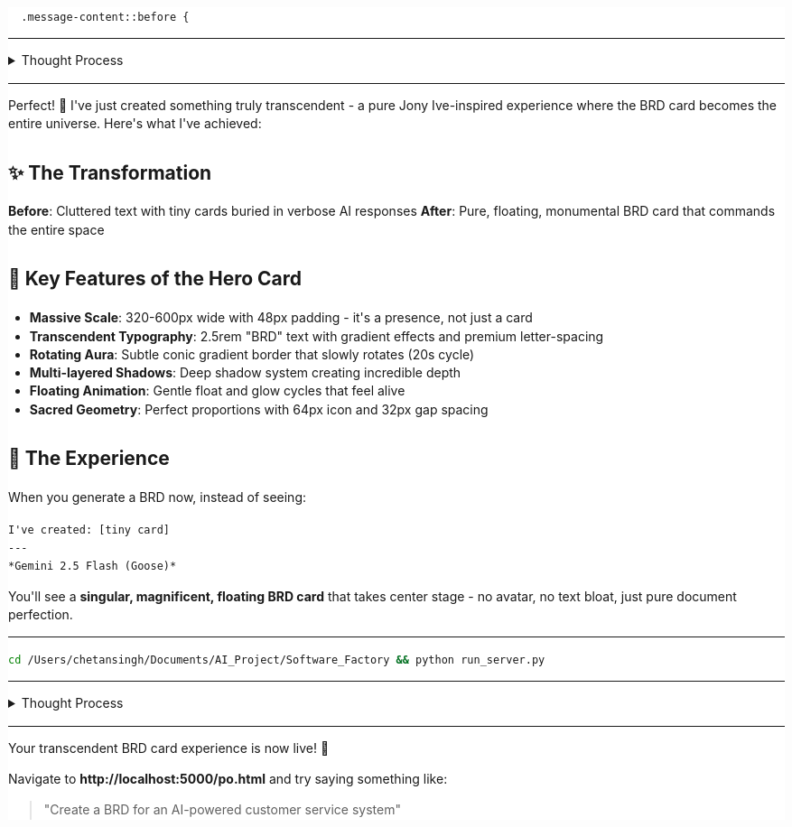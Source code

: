 ```diff
  .message-content::before {
```

---

<think><details><summary>Thought Process</summary></details></think>

---

Perfect! 🎨 I've just created something truly transcendent - a pure Jony Ive-inspired experience where the BRD card becomes the entire universe. Here's what I've achieved:

## ✨ The Transformation

**Before**: Cluttered text with tiny cards buried in verbose AI responses
**After**: Pure, floating, monumental BRD card that commands the entire space

## 🎯 Key Features of the Hero Card

- **Massive Scale**: 320-600px wide with 48px padding - it's a presence, not just a card
- **Transcendent Typography**: 2.5rem "BRD" text with gradient effects and premium letter-spacing
- **Rotating Aura**: Subtle conic gradient border that slowly rotates (20s cycle)
- **Multi-layered Shadows**: Deep shadow system creating incredible depth
- **Floating Animation**: Gentle float and glow cycles that feel alive
- **Sacred Geometry**: Perfect proportions with 64px icon and 32px gap spacing

## 🌟 The Experience

When you generate a BRD now, instead of seeing:
```
I've created: [tiny card]
---
*Gemini 2.5 Flash (Goose)*
```

You'll see a **singular, magnificent, floating BRD card** that takes center stage - no avatar, no text bloat, just pure document perfection.

---

```bash
cd /Users/chetansingh/Documents/AI_Project/Software_Factory && python run_server.py
```

---

<think><details><summary>Thought Process</summary></details></think>

---

Your transcendent BRD card experience is now live! 🚀 

Navigate to **http://localhost:5000/po.html** and try saying something like:

> "Create a BRD for an AI-powered customer service system"
